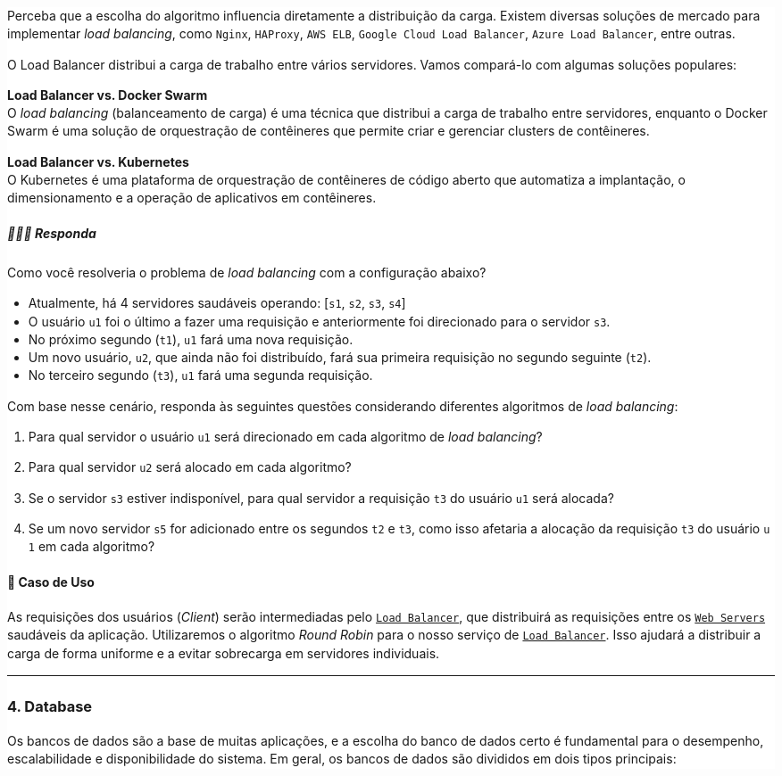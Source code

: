 Perceba que a escolha do algoritmo influencia diretamente a distribuição da carga. Existem diversas soluções de mercado para implementar *load balancing*, como `Nginx`, `HAProxy`, `AWS ELB`, `Google Cloud Load Balancer`, `Azure Load Balancer`, entre outras.  
    
O Load Balancer distribui a carga de trabalho entre vários servidores. Vamos compará-lo com algumas soluções populares:  

**Load Balancer vs. Docker Swarm**  
O *load balancing* (balanceamento de carga) é uma técnica que distribui a carga de trabalho entre servidores, enquanto o Docker Swarm é uma solução de orquestração de contêineres que permite criar e gerenciar clusters de contêineres.  

**Load Balancer vs. Kubernetes**  
O Kubernetes é uma plataforma de orquestração de contêineres de código aberto que automatiza a implantação, o dimensionamento e a operação de aplicativos em contêineres.  



##### 🙋🏽‍♂️ **Responda**  

Como você resolveria o problema de *load balancing* com a configuração abaixo?  

- Atualmente, há 4 servidores saudáveis operando: [`s1`, `s2`, `s3`, `s4`]
- O usuário `u1` foi o último a fazer uma requisição e anteriormente foi direcionado para o servidor `s3`.  
- No próximo segundo (`t1`), `u1` fará uma nova requisição.  
- Um novo usuário, `u2`, que ainda não foi distribuído, fará sua primeira requisição no segundo seguinte (`t2`).  
- No terceiro segundo (`t3`), `u1` fará uma segunda requisição.  


Com base nesse cenário, responda às seguintes questões considerando diferentes algoritmos de *load balancing*:  


1. Para qual servidor o usuário `u1` será direcionado em cada algoritmo de *load balancing*?  

2. Para qual servidor `u2` será alocado em cada algoritmo?  

3. Se o servidor `s3` estiver indisponível, para qual servidor a requisição `t3` do usuário `u1` será alocada?  

4. Se um novo servidor `s5` for adicionado entre os segundos `t2` e `t3`, como isso afetaria a alocação da requisição `t3` do usuário `u1` em cada algoritmo?

    
#### 📖 **Caso de Uso**
    
As requisições dos usuários (*Client*) serão intermediadas pelo [`Load Balancer`](#12-load-balancer), que distribuirá as requisições entre os [`Web Servers`](#21-web-server) saudáveis da aplicação. Utilizaremos o algoritmo *Round Robin* para o nosso serviço de [`Load Balancer`](#12-load-balancer). Isso ajudará a distribuir a carga de forma uniforme e a evitar sobrecarga em servidores individuais. 

----

### **4. Database**

Os bancos de dados são a base de muitas aplicações, e a escolha do banco de dados certo é fundamental para o desempenho, escalabilidade e disponibilidade do sistema. Em geral, os bancos de dados são divididos em dois tipos principais:  

